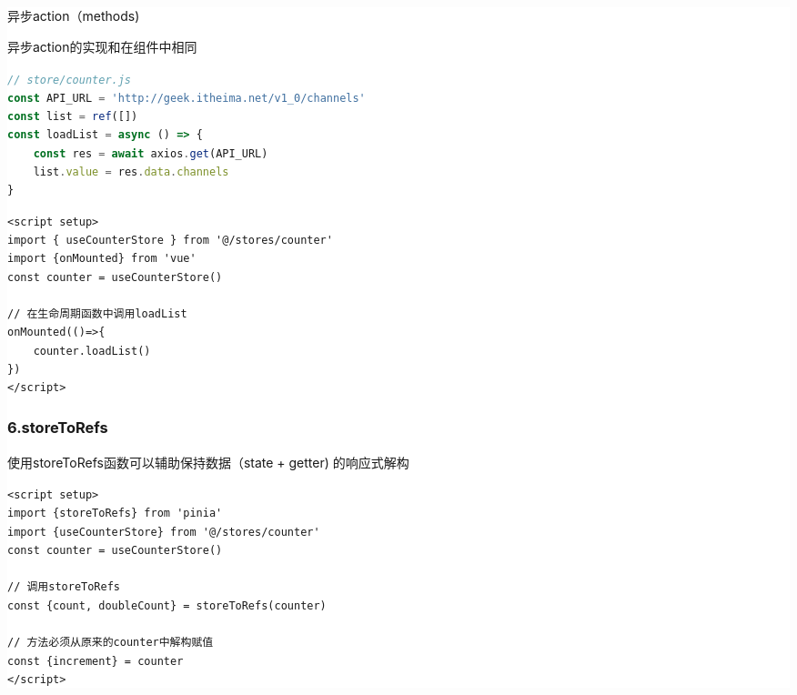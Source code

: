 异步action（methods)

异步action的实现和在组件中相同

```js
// store/counter.js
const API_URL = 'http://geek.itheima.net/v1_0/channels'
const list = ref([])
const loadList = async () => {
    const res = await axios.get(API_URL)
    list.value = res.data.channels
}
```

```vue
<script setup>
import { useCounterStore } from '@/stores/counter'
import {onMounted} from 'vue'
const counter = useCounterStore()

// 在生命周期函数中调用loadList
onMounted(()=>{
    counter.loadList()
})
</script>
```

### 6.storeToRefs

使用storeToRefs函数可以辅助保持数据（state + getter) 的响应式解构

```vue
<script setup>
import {storeToRefs} from 'pinia'
import {useCounterStore} from '@/stores/counter'
const counter = useCounterStore()

// 调用storeToRefs
const {count, doubleCount} = storeToRefs(counter)

// 方法必须从原来的counter中解构赋值
const {increment} = counter
</script>
```



